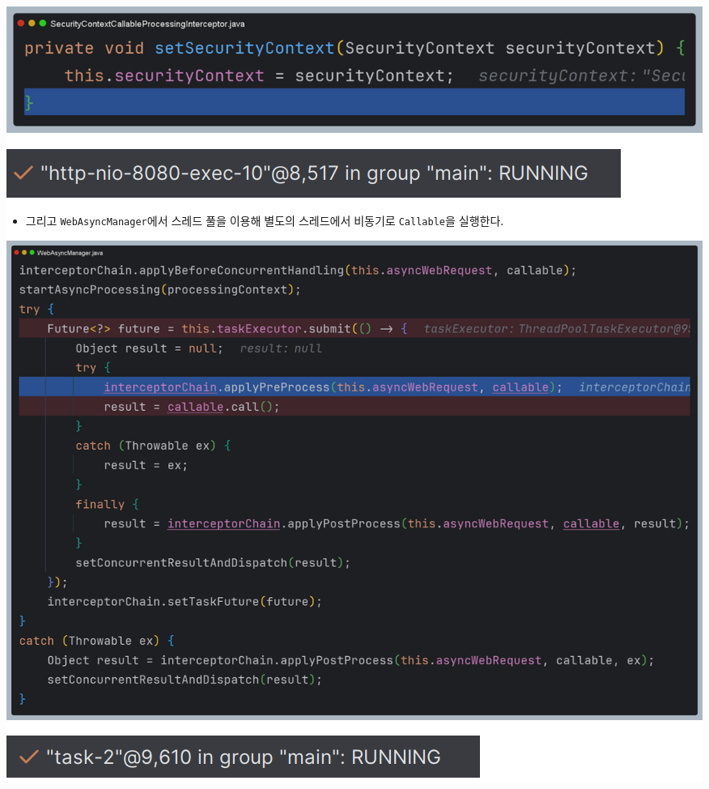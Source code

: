 ![img_18.png](image_1/img_18.png)

![img_19.png](image_1/img_19.png)

- 그리고 `WebAsyncManager`에서 스레드 풀을 이용해 별도의 스레드에서 비동기로 `Callable`을 실행한다.

![img_20.png](image_1/img_20.png)

![img_21.png](image_1/img_21.png)
